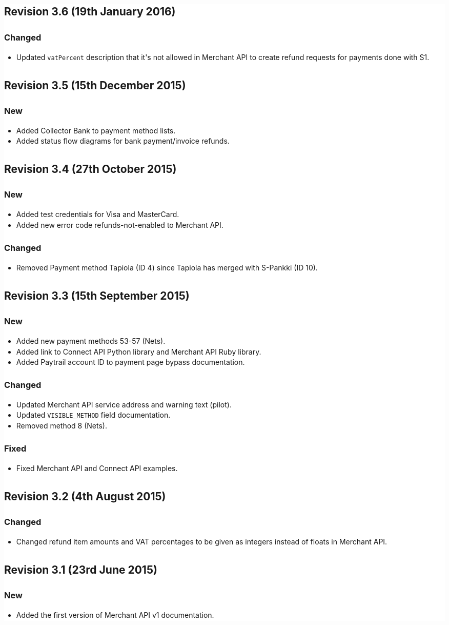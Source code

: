 ## Revision 3.6 (19th January 2016)

### Changed
- Updated `vatPercent` description that it's not allowed in Merchant API to create refund requests for payments done with S1.

## Revision 3.5 (15th December 2015)

### New
- Added Collector Bank to payment method lists.
- Added status flow diagrams for bank payment/invoice refunds.

## Revision 3.4 (27th October 2015)

### New
- Added test credentials for Visa and MasterCard.
- Added new error code refunds-not-enabled to Merchant API.

### Changed
- Removed Payment method Tapiola (ID 4) since Tapiola has merged with S-Pankki (ID 10).

## Revision 3.3 (15th September 2015)

### New
- Added new payment methods 53-57 (Nets).
- Added link to Connect API Python library and Merchant API Ruby library.
- Added Paytrail account ID to payment page bypass documentation.

### Changed
- Updated Merchant API service address and warning text (pilot).
- Updated `VISIBLE_METHOD` field documentation.
- Removed method 8 (Nets).

### Fixed
- Fixed Merchant API and Connect API examples.

## Revision 3.2 (4th August 2015)

### Changed
- Changed refund item amounts and VAT percentages to be given as integers instead of floats in Merchant API.

## Revision 3.1 (23rd June 2015)

### New
- Added the first version of Merchant API v1 documentation.
